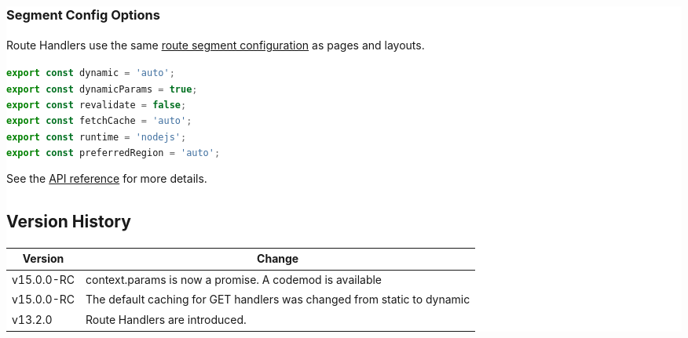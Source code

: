 ### Segment Config Options

Route Handlers use the same [route segment
configuration](https://nextjs.org/docs/app/api-reference/file-conventions/route-segment-config)
as pages and layouts.

```ts
export const dynamic = 'auto';
export const dynamicParams = true;
export const revalidate = false;
export const fetchCache = 'auto';
export const runtime = 'nodejs';
export const preferredRegion = 'auto';
```

See the [API reference](https://nextjs.org/docs/app/api-reference/file-conventions/route-segment-config) for more details.

## Version History

| Version | Change |
| --- | --- |
| v15.0.0-RC | context.params is now a promise. A codemod is available |
| v15.0.0-RC | The default caching for GET handlers was changed from static to dynamic |
| v13.2.0 | Route Handlers are introduced. |
